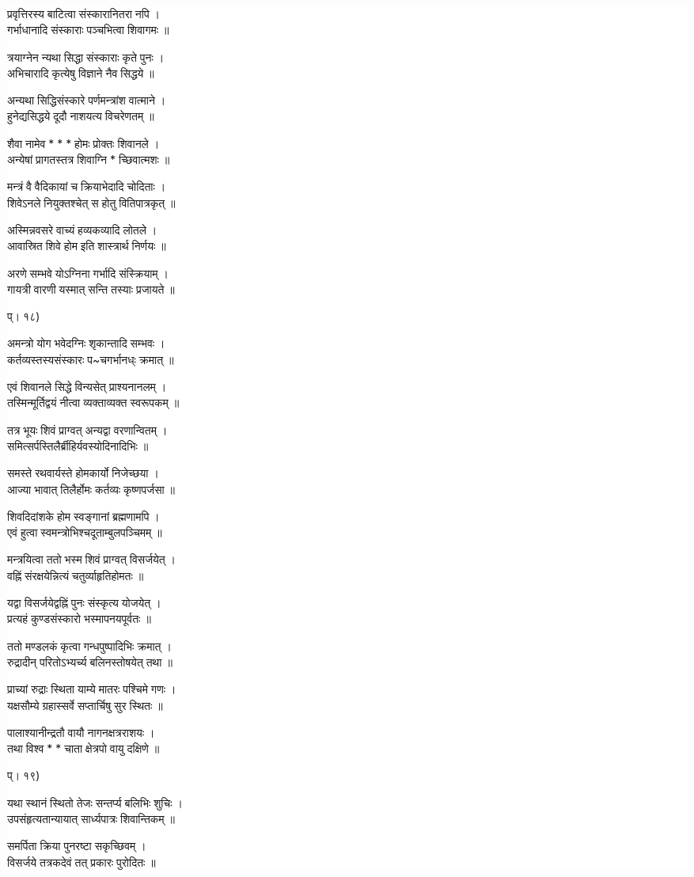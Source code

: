 प्रवृत्तिरस्य बाटित्वा संस्कारानितरा नपि ।  
गर्भाधानादि संस्काराः पञ्चभित्वा शिवागमः ॥  
  
त्रयाग्नेन न्यथा सिद्धा संस्काराः कृते पुनः ।  
अभिचारादि कृत्येषु विज्ञाने नैव सिद्धये ॥  
  
अन्यथा सिद्धिसंस्कारे पर्णमन्त्रांश वात्माने ।  
हुनेद्यसिद्धये दूदौ नाशयत्य विचरेणतम् ॥  
  
शैवा नामेव * * * होमः प्रोक्तः शिवानले ।  
अन्येषां प्रागतस्तत्र शिवाग्नि * च्छिवात्मशः ॥  
  
मन्त्रं वै वैदिकायां च क्रियाभेदादि चोदिताः ।  
शिवेऽनले नियुक्तश्चेत् स होतु वितिपात्रकृत् ॥  
  
अस्मिन्नवसरे वाच्यं हव्यकव्यादि लोतले ।  
आवास्रित शिवे होम इति शास्त्रार्थ निर्णयः ॥  
  
अरणे सम्भवे योऽग्निना गर्भादि संस्क्रियाम् ।  
गायत्री वारणी यस्मात् सन्ति तस्याः प्रजायते ॥  
  
प्। १८)  
  
अमन्त्रो योग भवेदग्निः शृकान्तादि सम्भवः ।  
कर्तव्यस्तस्यसंस्कारः प~चगर्भानध्ः क्रमात् ॥  
  
एवं शिवानले सिद्धे विन्यसेत् प्राश्यनानलम् ।  
तस्मिन्मूर्तिद्वयं नीत्वा व्यक्ताव्यक्त स्वरूपकम् ॥  
  
तत्र भूयः शिवं प्राग्वत् अन्यद्वा वरणान्वितम् ।  
समित्सर्पस्तिलैर्ब्रीहिर्यवस्योदिनादिभिः ॥  
  
समस्ते रथवार्यस्ते होमकार्यो निजेच्छया ।  
आज्या भावात् तिलैर्होमः कर्तव्यः कृष्णपर्जसा ॥  
  
शिवदिदांशके होम स्वङ्गानां ब्रह्मणामपि ।  
एवं हुत्वा स्वमन्त्रोभिश्चदूताम्बुलपञ्चिमम् ॥  
  
मन्त्रयित्वा ततो भस्म शिवं प्राग्वत् विसर्जयेत् ।  
वह्निं संरक्षयेन्नित्यं चतुर्व्याहृतिहोमतः ॥  
  
यद्वा विसर्जयेद्वह्निं पुनः संस्कृत्य योजयेत् ।  
प्रत्यहं कुण्डसंस्कारो भस्मापनयपूर्वतः ॥  
  
ततो मण्डलकं कृत्वा गन्धपुष्पादिभिः क्रमात् ।  
रुद्रादीन् परितोऽभ्यर्च्य बलिनस्तोषयेत् तथा ॥  
  
प्राच्यां रुद्राः स्थिता याम्ये मातरः पश्चिमे गणः ।  
यक्षसौम्ये ग्रहास्सर्वे सप्तार्चिषु सुर स्थितः ॥  
  
पालाश्यानीन्द्रतौ वायौ नागनक्षत्रराशयः ।  
तथा विश्व * * चाता क्षेत्रपो वायु दक्षिणे ॥  
  
प्। १९)  
  
यथा स्थानं स्थितो तेजः सन्तर्प्य बलिभिः शुचिः ।  
उपसंहृत्यतान्यायात् सार्ध्यपात्रः शिवान्तिकम् ॥  
  
समर्पिता क्रिया पुनरष्टा सकृच्छिवम् ।  
विसर्जये तत्रकदेवं तत् प्रकारः पुरोदितः ॥  
  